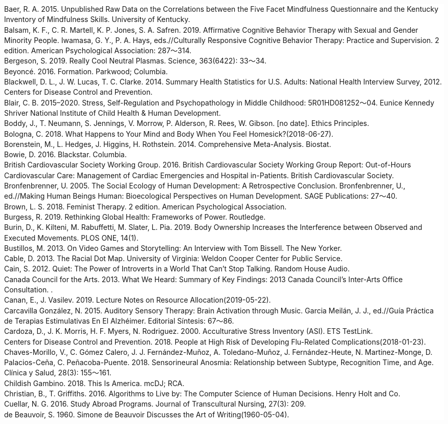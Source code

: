   <div class="csl-entry">Baer, R. A. 2015. Unpublished Raw Data on the Correlations between the Five Facet Mindfulness Questionnaire and the Kentucky Inventory of Mindfulness Skills. University of Kentucky.</div>
  <div class="csl-entry">Balsam, K. F., C. R. Martell, K. P. Jones, S. A. Safren. 2019. Affirmative Cognitive Behavior Therapy with Sexual and Gender Minority People. Iwamasa, G. Y., P. A. Hays, eds.//Culturally Responsive Cognitive Behavior Therapy: Practice and Supervision. 2 edition. American Psychological Association: 287～314.</div>
  <div class="csl-entry">Bergeson, S. 2019. Really Cool Neutral Plasmas. Science, 363(6422): 33～34.</div>
  <div class="csl-entry">Beyoncé. 2016. Formation. Parkwood; Columbia.</div>
  <div class="csl-entry">Blackwell, D. L., J. W. Lucas, T. C. Clarke. 2014. Summary Health Statistics for U.S. Adults: National Health Interview Survey, 2012. Centers for Disease Control and Prevention.</div>
  <div class="csl-entry">Blair, C. B. 2015–2020. Stress, Self-Regulation and Psychopathology in Middle Childhood: 5R01HD081252～04. Eunice Kennedy Shriver National Institute of Child Health &#38; Human Development.</div>
  <div class="csl-entry">Boddy, J., T. Neumann, S. Jennings, V. Morrow, P. Alderson, R. Rees, W. Gibson. [no date]. Ethics Principles.</div>
  <div class="csl-entry">Bologna, C. 2018. What Happens to Your Mind and Body When You Feel Homesick?(2018-06-27).</div>
  <div class="csl-entry">Borenstein, M., L. Hedges, J. Higgins, H. Rothstein. 2014. Comprehensive Meta-Analysis. Biostat.</div>
  <div class="csl-entry">Bowie, D. 2016. Blackstar. Columbia.</div>
  <div class="csl-entry">British Cardiovascular Society Working Group. 2016. British Cardiovascular Society Working Group Report: Out-of-Hours Cardiovascular Care: Management of Cardiac Emergencies and Hospital in-Patients. British Cardiovascular Society.</div>
  <div class="csl-entry">Bronfenbrenner, U. 2005. The Social Ecology of Human Development: A Retrospective Conclusion. Bronfenbrenner, U., ed.//Making Human Beings Human: Bioecological Perspectives on Human Development. SAGE Publications: 27～40.</div>
  <div class="csl-entry">Brown, L. S. 2018. Feminist Therapy. 2 edition. American Psychological Association.</div>
  <div class="csl-entry">Burgess, R. 2019. Rethinking Global Health: Frameworks of Power. Routledge.</div>
  <div class="csl-entry">Burin, D., K. Kilteni, M. Rabuffetti, M. Slater, L. Pia. 2019. Body Ownership Increases the Interference between Observed and Executed Movements. PLOS ONE, 14(1).</div>
  <div class="csl-entry">Bustillos, M. 2013. On Video Games and Storytelling: An Interview with Tom Bissell. The New Yorker.</div>
  <div class="csl-entry">Cable, D. 2013. The Racial Dot Map. University of Virginia: Weldon Cooper Center for Public Service.</div>
  <div class="csl-entry">Cain, S. 2012. Quiet: The Power of Introverts in a World That Can’t Stop Talking. Random House Audio.</div>
  <div class="csl-entry">Canada Council for the Arts. 2013. What We Heard: Summary of Key Findings: 2013 Canada Council’s Inter-Arts Office Consultation. .</div>
  <div class="csl-entry">Canan, E., J. Vasilev. 2019. Lecture Notes on Resource Allocation(2019-05-22).</div>
  <div class="csl-entry">Carcavilla González, N. 2015. Auditory Sensory Therapy: Brain Activation through Music. Garcia Meilán, J. J., ed.//Guía Práctica de Terapias Estimulativas En El Alzhéimer. Editorial Síntesis: 67～86.</div>
  <div class="csl-entry">Cardoza, D., J. K. Morris, H. F. Myers, N. Rodriguez. 2000. Acculturative Stress Inventory (ASI). ETS TestLink.</div>
  <div class="csl-entry">Centers for Disease Control and Prevention. 2018. People at High Risk of Developing Flu-Related Complications(2018-01-23).</div>
  <div class="csl-entry">Chaves-Morillo, V., C. Gómez Calero, J. J. Fernández-Muñoz, A. Toledano-Muñoz, J. Fernández-Heute, N. Martinez-Monge, D. Palacios-Ceña, C. Peñacoba-Puente. 2018. Sensorineural Anosmia: Relationship between Subtype, Recognition Time, and Age. Clínica y Salud, 28(3): 155～161.</div>
  <div class="csl-entry">Childish Gambino. 2018. This Is America. mcDJ; RCA.</div>
  <div class="csl-entry">Christian, B., T. Griffiths. 2016. Algorithms to Live by: The Computer Science of Human Decisions. Henry Holt and Co.</div>
  <div class="csl-entry">Cuellar, N. G. 2016. Study Abroad Programs. Journal of Transcultural Nursing, 27(3): 209.</div>
  <div class="csl-entry">de Beauvoir, S. 1960. Simone de Beauvoir Discusses the Art of Writing(1960-05-04).</div>